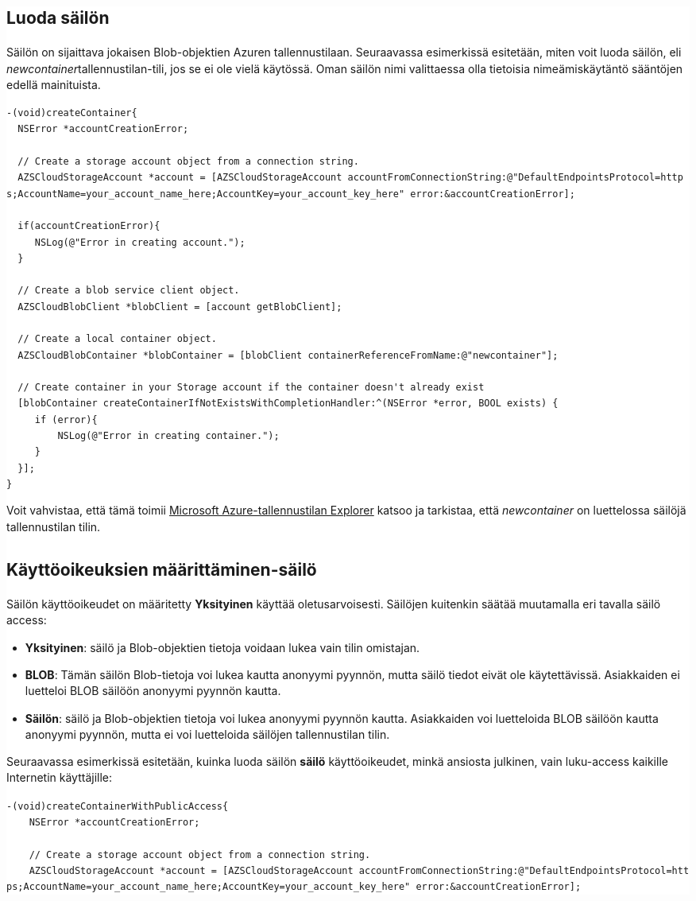 ## <a name="create-a-container"></a>Luoda säilön
Säilön on sijaittava jokaisen Blob-objektien Azuren tallennustilaan. Seuraavassa esimerkissä esitetään, miten voit luoda säilön, eli *newcontainer*tallennustilan-tili, jos se ei ole vielä käytössä. Oman säilön nimi valittaessa olla tietoisia nimeämiskäytäntö sääntöjen edellä mainituista.

    -(void)createContainer{
      NSError *accountCreationError;

      // Create a storage account object from a connection string.
      AZSCloudStorageAccount *account = [AZSCloudStorageAccount accountFromConnectionString:@"DefaultEndpointsProtocol=https;AccountName=your_account_name_here;AccountKey=your_account_key_here" error:&accountCreationError];

      if(accountCreationError){
         NSLog(@"Error in creating account.");
      }

      // Create a blob service client object.
      AZSCloudBlobClient *blobClient = [account getBlobClient];

      // Create a local container object.
      AZSCloudBlobContainer *blobContainer = [blobClient containerReferenceFromName:@"newcontainer"];

      // Create container in your Storage account if the container doesn't already exist
      [blobContainer createContainerIfNotExistsWithCompletionHandler:^(NSError *error, BOOL exists) {
         if (error){
             NSLog(@"Error in creating container.");
         }
      }];
    }

Voit vahvistaa, että tämä toimii [Microsoft Azure-tallennustilan Explorer](http://storageexplorer.com) katsoo ja tarkistaa, että *newcontainer* on luettelossa säilöjä tallennustilan tilin.

## <a name="set-container-permissions"></a>Käyttöoikeuksien määrittäminen-säilö
Säilön käyttöoikeudet on määritetty **Yksityinen** käyttää oletusarvoisesti. Säilöjen kuitenkin säätää muutamalla eri tavalla säilö access:

- **Yksityinen**: säilö ja Blob-objektien tietoja voidaan lukea vain tilin omistajan.

- **BLOB**: Tämän säilön Blob-tietoja voi lukea kautta anonyymi pyynnön, mutta säilö tiedot eivät ole käytettävissä. Asiakkaiden ei luetteloi BLOB säilöön anonyymi pyynnön kautta.

- **Säilön**: säilö ja Blob-objektien tietoja voi lukea anonyymi pyynnön kautta. Asiakkaiden voi luetteloida BLOB säilöön kautta anonyymi pyynnön, mutta ei voi luetteloida säilöjen tallennustilan tilin.

Seuraavassa esimerkissä esitetään, kuinka luoda säilön **säilö** käyttöoikeudet, minkä ansiosta julkinen, vain luku-access kaikille Internetin käyttäjille:

    -(void)createContainerWithPublicAccess{
        NSError *accountCreationError;

        // Create a storage account object from a connection string.
        AZSCloudStorageAccount *account = [AZSCloudStorageAccount accountFromConnectionString:@"DefaultEndpointsProtocol=https;AccountName=your_account_name_here;AccountKey=your_account_key_here" error:&accountCreationError];
